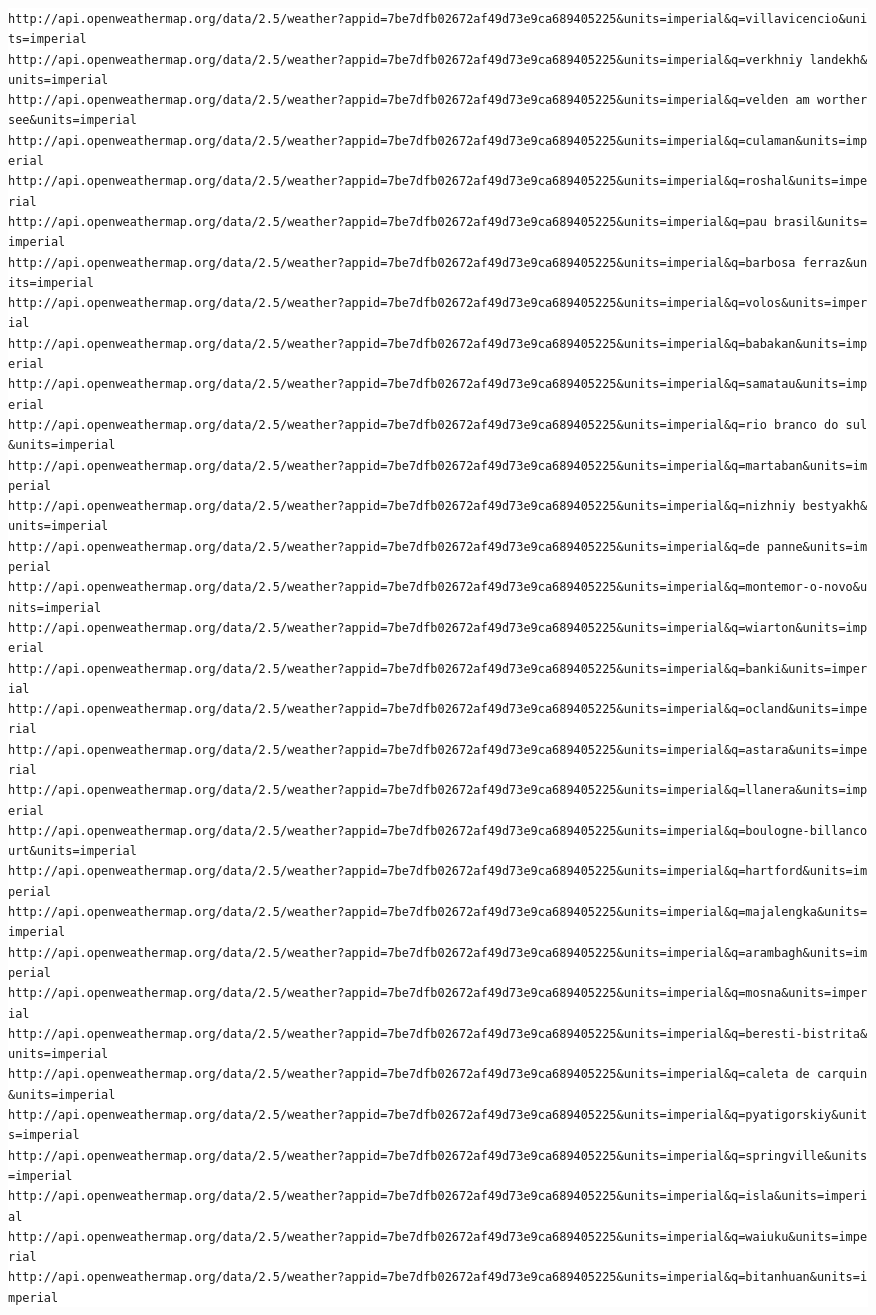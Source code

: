     http://api.openweathermap.org/data/2.5/weather?appid=7be7dfb02672af49d73e9ca689405225&units=imperial&q=villavicencio&units=imperial
    http://api.openweathermap.org/data/2.5/weather?appid=7be7dfb02672af49d73e9ca689405225&units=imperial&q=verkhniy landekh&units=imperial
    http://api.openweathermap.org/data/2.5/weather?appid=7be7dfb02672af49d73e9ca689405225&units=imperial&q=velden am worthersee&units=imperial
    http://api.openweathermap.org/data/2.5/weather?appid=7be7dfb02672af49d73e9ca689405225&units=imperial&q=culaman&units=imperial
    http://api.openweathermap.org/data/2.5/weather?appid=7be7dfb02672af49d73e9ca689405225&units=imperial&q=roshal&units=imperial
    http://api.openweathermap.org/data/2.5/weather?appid=7be7dfb02672af49d73e9ca689405225&units=imperial&q=pau brasil&units=imperial
    http://api.openweathermap.org/data/2.5/weather?appid=7be7dfb02672af49d73e9ca689405225&units=imperial&q=barbosa ferraz&units=imperial
    http://api.openweathermap.org/data/2.5/weather?appid=7be7dfb02672af49d73e9ca689405225&units=imperial&q=volos&units=imperial
    http://api.openweathermap.org/data/2.5/weather?appid=7be7dfb02672af49d73e9ca689405225&units=imperial&q=babakan&units=imperial
    http://api.openweathermap.org/data/2.5/weather?appid=7be7dfb02672af49d73e9ca689405225&units=imperial&q=samatau&units=imperial
    http://api.openweathermap.org/data/2.5/weather?appid=7be7dfb02672af49d73e9ca689405225&units=imperial&q=rio branco do sul&units=imperial
    http://api.openweathermap.org/data/2.5/weather?appid=7be7dfb02672af49d73e9ca689405225&units=imperial&q=martaban&units=imperial
    http://api.openweathermap.org/data/2.5/weather?appid=7be7dfb02672af49d73e9ca689405225&units=imperial&q=nizhniy bestyakh&units=imperial
    http://api.openweathermap.org/data/2.5/weather?appid=7be7dfb02672af49d73e9ca689405225&units=imperial&q=de panne&units=imperial
    http://api.openweathermap.org/data/2.5/weather?appid=7be7dfb02672af49d73e9ca689405225&units=imperial&q=montemor-o-novo&units=imperial
    http://api.openweathermap.org/data/2.5/weather?appid=7be7dfb02672af49d73e9ca689405225&units=imperial&q=wiarton&units=imperial
    http://api.openweathermap.org/data/2.5/weather?appid=7be7dfb02672af49d73e9ca689405225&units=imperial&q=banki&units=imperial
    http://api.openweathermap.org/data/2.5/weather?appid=7be7dfb02672af49d73e9ca689405225&units=imperial&q=ocland&units=imperial
    http://api.openweathermap.org/data/2.5/weather?appid=7be7dfb02672af49d73e9ca689405225&units=imperial&q=astara&units=imperial
    http://api.openweathermap.org/data/2.5/weather?appid=7be7dfb02672af49d73e9ca689405225&units=imperial&q=llanera&units=imperial
    http://api.openweathermap.org/data/2.5/weather?appid=7be7dfb02672af49d73e9ca689405225&units=imperial&q=boulogne-billancourt&units=imperial
    http://api.openweathermap.org/data/2.5/weather?appid=7be7dfb02672af49d73e9ca689405225&units=imperial&q=hartford&units=imperial
    http://api.openweathermap.org/data/2.5/weather?appid=7be7dfb02672af49d73e9ca689405225&units=imperial&q=majalengka&units=imperial
    http://api.openweathermap.org/data/2.5/weather?appid=7be7dfb02672af49d73e9ca689405225&units=imperial&q=arambagh&units=imperial
    http://api.openweathermap.org/data/2.5/weather?appid=7be7dfb02672af49d73e9ca689405225&units=imperial&q=mosna&units=imperial
    http://api.openweathermap.org/data/2.5/weather?appid=7be7dfb02672af49d73e9ca689405225&units=imperial&q=beresti-bistrita&units=imperial
    http://api.openweathermap.org/data/2.5/weather?appid=7be7dfb02672af49d73e9ca689405225&units=imperial&q=caleta de carquin&units=imperial
    http://api.openweathermap.org/data/2.5/weather?appid=7be7dfb02672af49d73e9ca689405225&units=imperial&q=pyatigorskiy&units=imperial
    http://api.openweathermap.org/data/2.5/weather?appid=7be7dfb02672af49d73e9ca689405225&units=imperial&q=springville&units=imperial
    http://api.openweathermap.org/data/2.5/weather?appid=7be7dfb02672af49d73e9ca689405225&units=imperial&q=isla&units=imperial
    http://api.openweathermap.org/data/2.5/weather?appid=7be7dfb02672af49d73e9ca689405225&units=imperial&q=waiuku&units=imperial
    http://api.openweathermap.org/data/2.5/weather?appid=7be7dfb02672af49d73e9ca689405225&units=imperial&q=bitanhuan&units=imperial